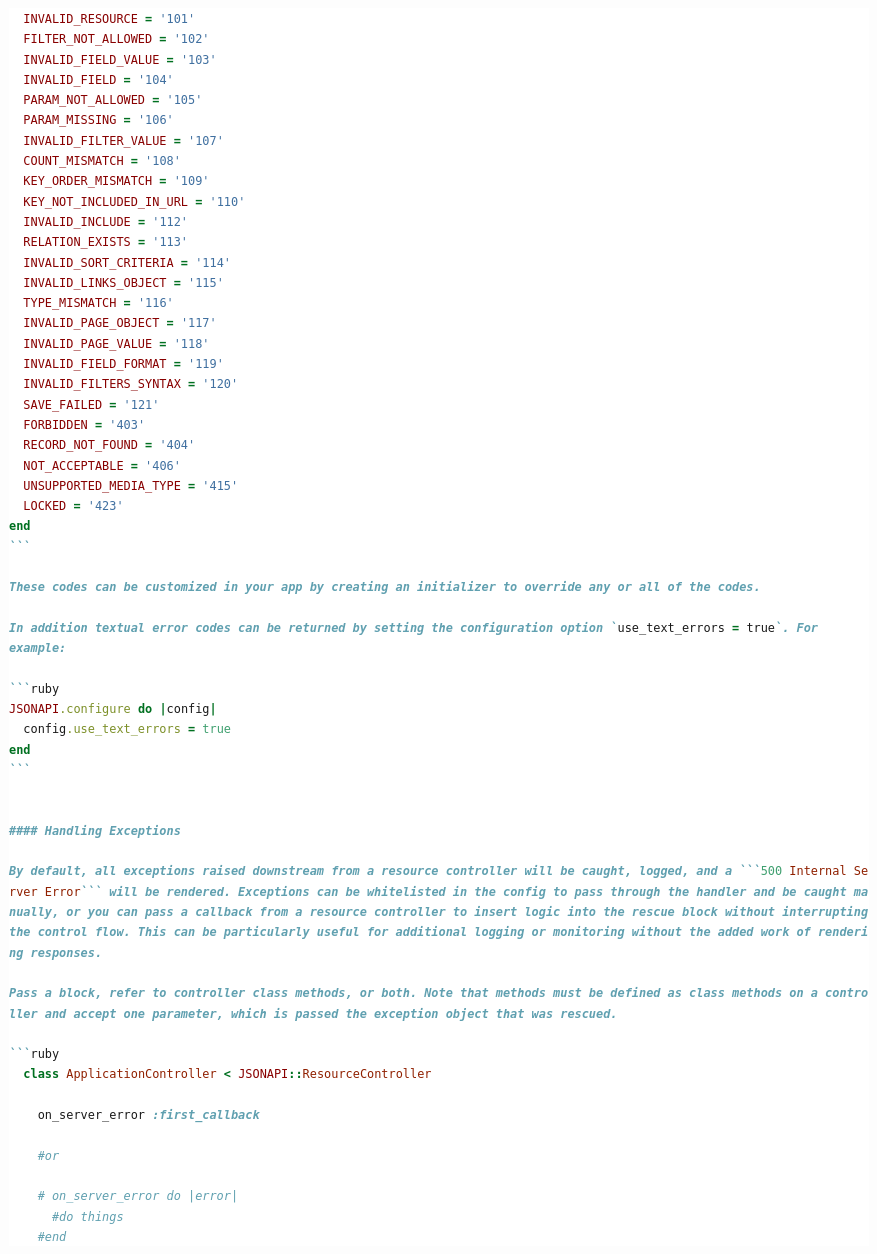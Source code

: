 ````ruby
  INVALID_RESOURCE = '101'
  FILTER_NOT_ALLOWED = '102'
  INVALID_FIELD_VALUE = '103'
  INVALID_FIELD = '104'
  PARAM_NOT_ALLOWED = '105'
  PARAM_MISSING = '106'
  INVALID_FILTER_VALUE = '107'
  COUNT_MISMATCH = '108'
  KEY_ORDER_MISMATCH = '109'
  KEY_NOT_INCLUDED_IN_URL = '110'
  INVALID_INCLUDE = '112'
  RELATION_EXISTS = '113'
  INVALID_SORT_CRITERIA = '114'
  INVALID_LINKS_OBJECT = '115'
  TYPE_MISMATCH = '116'
  INVALID_PAGE_OBJECT = '117'
  INVALID_PAGE_VALUE = '118'
  INVALID_FIELD_FORMAT = '119'
  INVALID_FILTERS_SYNTAX = '120'
  SAVE_FAILED = '121'
  FORBIDDEN = '403'
  RECORD_NOT_FOUND = '404'
  NOT_ACCEPTABLE = '406'
  UNSUPPORTED_MEDIA_TYPE = '415'
  LOCKED = '423'
end
```

These codes can be customized in your app by creating an initializer to override any or all of the codes.

In addition textual error codes can be returned by setting the configuration option `use_text_errors = true`. For
example:

```ruby
JSONAPI.configure do |config|
  config.use_text_errors = true
end
```


#### Handling Exceptions

By default, all exceptions raised downstream from a resource controller will be caught, logged, and a ```500 Internal Server Error``` will be rendered. Exceptions can be whitelisted in the config to pass through the handler and be caught manually, or you can pass a callback from a resource controller to insert logic into the rescue block without interrupting the control flow. This can be particularly useful for additional logging or monitoring without the added work of rendering responses.

Pass a block, refer to controller class methods, or both. Note that methods must be defined as class methods on a controller and accept one parameter, which is passed the exception object that was rescued.

```ruby
  class ApplicationController < JSONAPI::ResourceController

    on_server_error :first_callback

    #or

    # on_server_error do |error|
      #do things
    #end
````